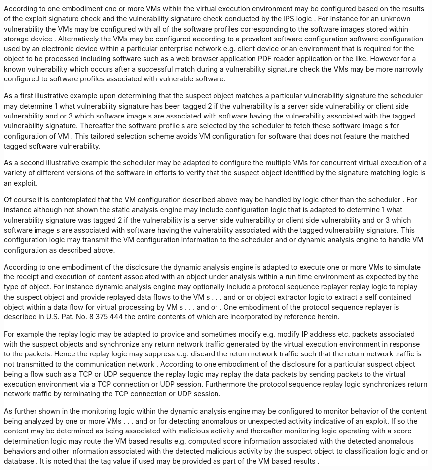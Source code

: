 According to one embodiment one or more VMs within the virtual execution environment may be configured based on the results of the exploit signature check and the vulnerability signature check conducted by the IPS logic . For instance for an unknown vulnerability the VMs may be configured with all of the software profiles corresponding to the software images stored within storage device . Alternatively the VMs may be configured according to a prevalent software configuration software configuration used by an electronic device within a particular enterprise network e.g. client device or an environment that is required for the object to be processed including software such as a web browser application PDF reader application or the like. However for a known vulnerability which occurs after a successful match during a vulnerability signature check the VMs may be more narrowly configured to software profiles associated with vulnerable software.

As a first illustrative example upon determining that the suspect object matches a particular vulnerability signature the scheduler may determine 1 what vulnerability signature has been tagged 2 if the vulnerability is a server side vulnerability or client side vulnerability and or 3 which software image s are associated with software having the vulnerability associated with the tagged vulnerability signature. Thereafter the software profile s are selected by the scheduler to fetch these software image s for configuration of VM . This tailored selection scheme avoids VM configuration for software that does not feature the matched tagged software vulnerability.

As a second illustrative example the scheduler may be adapted to configure the multiple VMs for concurrent virtual execution of a variety of different versions of the software in efforts to verify that the suspect object identified by the signature matching logic is an exploit.

Of course it is contemplated that the VM configuration described above may be handled by logic other than the scheduler . For instance although not shown the static analysis engine may include configuration logic that is adapted to determine 1 what vulnerability signature was tagged 2 if the vulnerability is a server side vulnerability or client side vulnerability and or 3 which software image s are associated with software having the vulnerability associated with the tagged vulnerability signature. This configuration logic may transmit the VM configuration information to the scheduler and or dynamic analysis engine to handle VM configuration as described above.

According to one embodiment of the disclosure the dynamic analysis engine is adapted to execute one or more VMs to simulate the receipt and execution of content associated with an object under analysis within a run time environment as expected by the type of object. For instance dynamic analysis engine may optionally include a protocol sequence replayer replay logic to replay the suspect object and provide replayed data flows to the VM s . . . and or or object extractor logic to extract a self contained object within a data flow for virtual processing by VM s . . . and or . One embodiment of the protocol sequence replayer is described in U.S. Pat. No. 8 375 444 the entire contents of which are incorporated by reference herein.

For example the replay logic may be adapted to provide and sometimes modify e.g. modify IP address etc. packets associated with the suspect objects and synchronize any return network traffic generated by the virtual execution environment in response to the packets. Hence the replay logic may suppress e.g. discard the return network traffic such that the return network traffic is not transmitted to the communication network . According to one embodiment of the disclosure for a particular suspect object being a flow such as a TCP or UDP sequence the replay logic may replay the data packets by sending packets to the virtual execution environment via a TCP connection or UDP session. Furthermore the protocol sequence replay logic synchronizes return network traffic by terminating the TCP connection or UDP session.

As further shown in the monitoring logic within the dynamic analysis engine may be configured to monitor behavior of the content being analyzed by one or more VMs . . . and or for detecting anomalous or unexpected activity indicative of an exploit. If so the content may be determined as being associated with malicious activity and thereafter monitoring logic operating with a score determination logic may route the VM based results e.g. computed score information associated with the detected anomalous behaviors and other information associated with the detected malicious activity by the suspect object to classification logic and or database . It is noted that the tag value if used may be provided as part of the VM based results .
